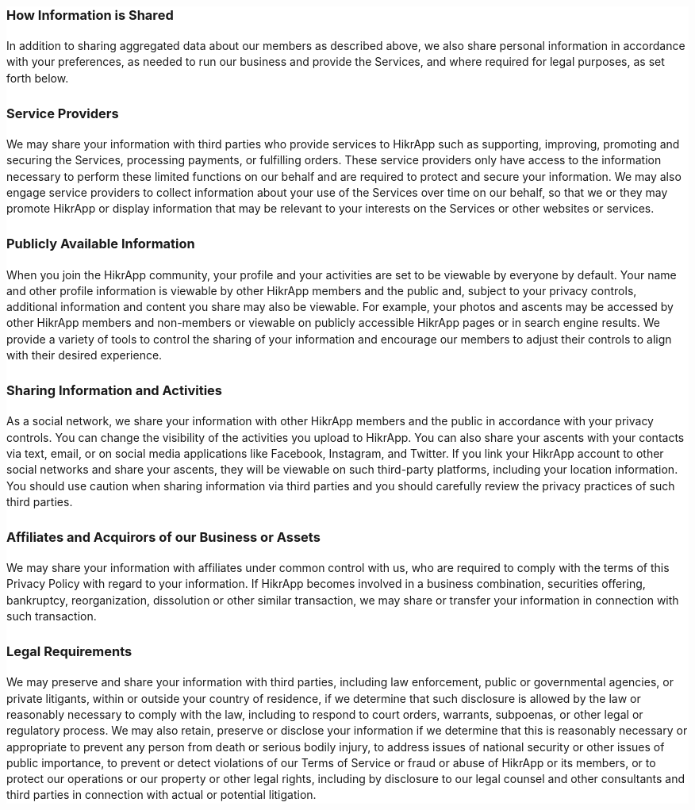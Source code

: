 ### How Information is Shared
In addition to sharing aggregated data about our members as described above, we also share personal information in accordance with your preferences, as needed to run our business and provide the Services, and where required for legal purposes, as set forth below.

### Service Providers
We may share your information with third parties who provide services to HikrApp such as supporting, improving, promoting and securing the Services, processing payments, or fulfilling orders. These service providers only have access to the information necessary to perform these limited functions on our behalf and are required to protect and secure your information. We may also engage service providers to collect information about your use of the Services over time on our behalf, so that we or they may promote HikrApp or display information that may be relevant to your interests on the Services or other websites or services.

### Publicly Available Information
When you join the HikrApp community, your profile and your activities are set to be viewable by everyone by default. Your name and other profile information is viewable by other HikrApp members and the public and, subject to your privacy controls, additional information and content you share may also be viewable. For example, your photos and ascents may be accessed by other HikrApp members and non-members or viewable on publicly accessible HikrApp pages or in search engine results. We provide a variety of tools to control the sharing of your information and encourage our members to adjust their controls to align with their desired experience.

### Sharing Information and Activities
As a social network, we share your information with other HikrApp members and the public in accordance with your privacy controls. You can change the visibility of the activities you upload to HikrApp. You can also share your ascents with your contacts via text, email, or on social media applications like Facebook, Instagram, and Twitter. If you link your HikrApp account to other social networks and share your ascents, they will be viewable on such third-party platforms, including your location information. You should use caution when sharing information via third parties and you should carefully review the privacy practices of such third parties.

### Affiliates and Acquirors of our Business or Assets
We may share your information with affiliates under common control with us, who are required to comply with the terms of this Privacy Policy with regard to your information. If HikrApp becomes involved in a business combination, securities offering, bankruptcy, reorganization, dissolution or other similar transaction, we may share or transfer your information in connection with such transaction.

### Legal Requirements
We may preserve and share your information with third parties, including law enforcement, public or governmental agencies, or private litigants, within or outside your country of residence, if we determine that such disclosure is allowed by the law or reasonably necessary to comply with the law, including to respond to court orders, warrants, subpoenas, or other legal or regulatory process. We may also retain, preserve or disclose your information if we determine that this is reasonably necessary or appropriate to prevent any person from death or serious bodily injury, to address issues of national security or other issues of public importance, to prevent or detect violations of our Terms of Service or fraud or abuse of HikrApp or its members, or to protect our operations or our property or other legal rights, including by disclosure to our legal counsel and other consultants and third parties in connection with actual or potential litigation.
